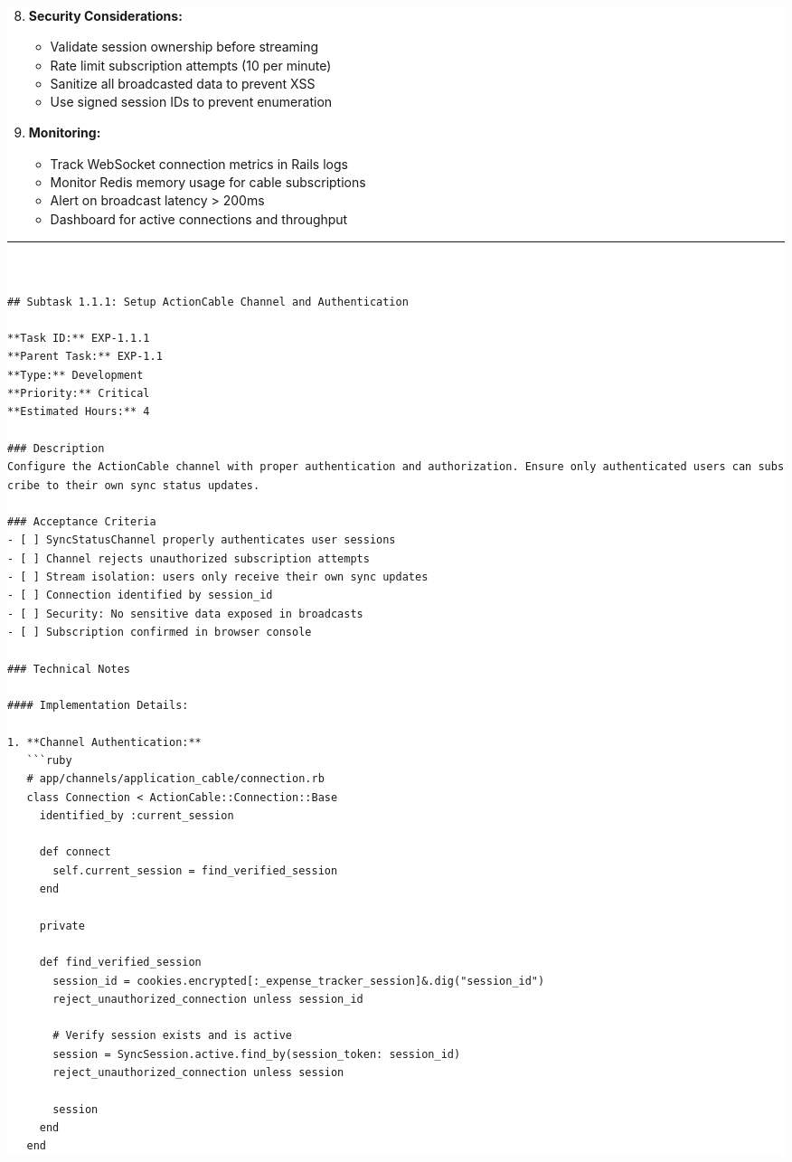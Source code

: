8. **Security Considerations:**
   - Validate session ownership before streaming
   - Rate limit subscription attempts (10 per minute)
   - Sanitize all broadcasted data to prevent XSS
   - Use signed session IDs to prevent enumeration

9. **Monitoring:**
   - Track WebSocket connection metrics in Rails logs
   - Monitor Redis memory usage for cable subscriptions
   - Alert on broadcast latency > 200ms
   - Dashboard for active connections and throughput

---
```


## Subtask 1.1.1: Setup ActionCable Channel and Authentication

**Task ID:** EXP-1.1.1  
**Parent Task:** EXP-1.1  
**Type:** Development  
**Priority:** Critical  
**Estimated Hours:** 4  

### Description
Configure the ActionCable channel with proper authentication and authorization. Ensure only authenticated users can subscribe to their own sync status updates.

### Acceptance Criteria
- [ ] SyncStatusChannel properly authenticates user sessions
- [ ] Channel rejects unauthorized subscription attempts
- [ ] Stream isolation: users only receive their own sync updates
- [ ] Connection identified by session_id
- [ ] Security: No sensitive data exposed in broadcasts
- [ ] Subscription confirmed in browser console

### Technical Notes

#### Implementation Details:

1. **Channel Authentication:**
   ```ruby
   # app/channels/application_cable/connection.rb
   class Connection < ActionCable::Connection::Base
     identified_by :current_session
     
     def connect
       self.current_session = find_verified_session
     end
     
     private
     
     def find_verified_session
       session_id = cookies.encrypted[:_expense_tracker_session]&.dig("session_id")
       reject_unauthorized_connection unless session_id
       
       # Verify session exists and is active
       session = SyncSession.active.find_by(session_token: session_id)
       reject_unauthorized_connection unless session
       
       session
     end
   end
   ```
